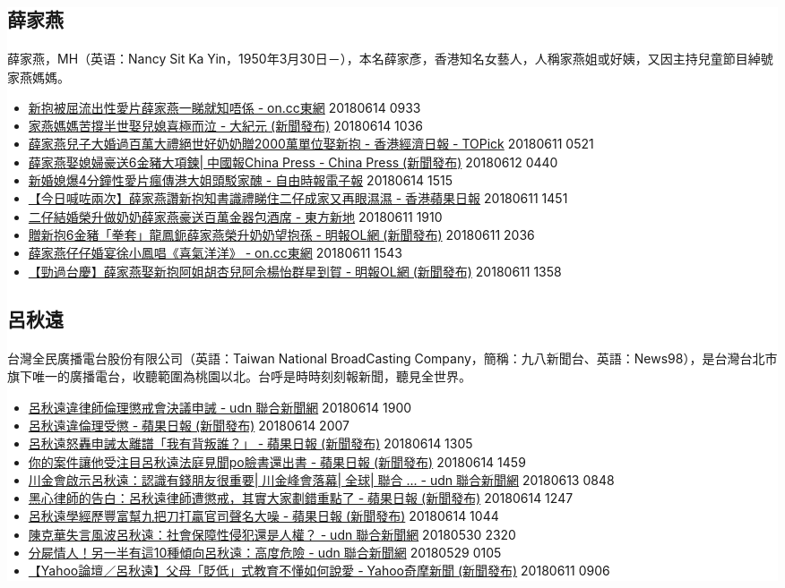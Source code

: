 ## 薛家燕

薛家燕，MH（英语：Nancy Sit Ka Yin，1950年3月30日－），本名薛家彥，香港知名女藝人，人稱家燕姐或好姨，又因主持兒童節目綽號家燕媽媽。
- [新抱被屈流出性愛片薛家燕一睇就知唔係 - on.cc東網](http://hk.on.cc/hk/bkn/cnt/entertainment/20180614/bkn-20180614165602052-0614_00862_001.html "新抱被屈流出性愛片薛家燕一睇就知唔係 - on.cc東網") 20180614 0933
- [家燕媽媽苦撐半世娶兒媳喜極而泣 - 大紀元 (新聞發布)](http://www.epochtimes.com/b5/18/6/14/n10483983.htm "家燕媽媽苦撐半世娶兒媳喜極而泣 - 大紀元 (新聞發布)") 20180614 1036
- [薛家燕兒子大婚過百萬大禮絕世好奶奶贈2000萬單位娶新抱 - 香港經濟日報 - TOPick](https://topick.hket.com/article/2092036/%E8%96%9B%E5%AE%B6%E7%87%95%E5%85%92%E5%AD%90%E5%A4%A7%E5%A9%9A%E9%81%8E%E7%99%BE%E8%90%AC%E5%A4%A7%E7%A6%AE%E3%80%80%E7%B5%95%E4%B8%96%E5%A5%BD%E5%A5%B6%E5%A5%B6%E8%B4%882000%E8%90%AC%E5%96%AE%E4%BD%8D%E5%A8%B6%E6%96%B0%E6%8A%B1 "薛家燕兒子大婚過百萬大禮絕世好奶奶贈2000萬單位娶新抱 - 香港經濟日報 - TOPick") 20180611 0521
- [薛家燕娶媳婦豪送6金豬大項鍊| 中國報China Press - China Press (新聞發布)](http://www.chinapress.com.my/20180612/%E8%96%9B%E5%AE%B6%E7%87%95%E5%A8%B6%E5%AA%B3%E5%A9%A6-%E8%B1%AA%E9%80%816%E9%87%91%E8%B1%AC%E5%A4%A7%E9%A0%85%E9%8D%8A/ "薛家燕娶媳婦豪送6金豬大項鍊| 中國報China Press - China Press (新聞發布)") 20180612 0440
- [新婚媳爆4分鐘性愛片瘋傳港大姐頭駁家醜 - 自由時報電子報](http://ent.ltn.com.tw/news/breakingnews/2458726 "新婚媳爆4分鐘性愛片瘋傳港大姐頭駁家醜 - 自由時報電子報") 20180614 1515
- [【今日喊咗兩次】薛家燕讚新抱知書識禮睇住二仔成家又再眼濕濕 - 香港蘋果日報](https://hk.entertainment.appledaily.com/enews/realtime/article/20180611/58305359 "【今日喊咗兩次】薛家燕讚新抱知書識禮睇住二仔成家又再眼濕濕 - 香港蘋果日報") 20180611 1451
- [二仔結婚榮升做奶奶薛家燕豪送百萬金器包酒席 - 東方新地](https://www.orientalsunday.hk/%E6%9C%80%E6%96%B0%E5%A8%9B%E8%81%9E/%E8%96%9B%E5%AE%B6%E7%87%95-%E8%B1%AA%E9%80%81%E7%99%BE%E8%90%AC%E9%87%91%E5%99%A8%E5%8C%85%E9%85%92%E5%B8%AD/ "二仔結婚榮升做奶奶薛家燕豪送百萬金器包酒席 - 東方新地") 20180611 1910
- [贈新抱6金豬「拳套」龍鳳鈪薛家燕榮升奶奶望抱孫 - 明報OL網 (新聞發布)](https://ol.mingpao.com/php/showbiz3.php?nodeid=1528741508184&subcate=news&issue=20180612 "贈新抱6金豬「拳套」龍鳳鈪薛家燕榮升奶奶望抱孫 - 明報OL網 (新聞發布)") 20180611 2036
- [薛家燕仔仔婚宴徐小鳳唱《喜氣洋洋》 - on.cc東網](http://hk.on.cc/hk/bkn/cnt/entertainment/20180611/bkn-20180611231127871-0611_00862_001.html "薛家燕仔仔婚宴徐小鳳唱《喜氣洋洋》 - on.cc東網") 20180611 1543
- [【勁過台慶】薛家燕娶新抱阿姐胡杏兒阿佘楊怡群星到賀 - 明報OL網 (新聞發布)](https://ol.mingpao.com/php/showbiz3.php?nodeid=1528723772538&subcate=latest&issue=20180611 "【勁過台慶】薛家燕娶新抱阿姐胡杏兒阿佘楊怡群星到賀 - 明報OL網 (新聞發布)") 20180611 1358

## 呂秋遠

台灣全民廣播電台股份有限公司（英語：Taiwan National BroadCasting Company，簡稱：九八新聞台、英語：News98），是台灣台北市旗下唯一的廣播電台，收聽範圍為桃園以北。台呼是時時刻刻報新聞，聽見全世界。
- [呂秋遠違律師倫理懲戒會決議申誡 - udn 聯合新聞網](https://udn.com/news/story/11315/3199792 "呂秋遠違律師倫理懲戒會決議申誡 - udn 聯合新聞網") 20180614 1900
- [呂秋遠違倫理受懲 - 蘋果日報 (新聞發布)](https://tw.appledaily.com/headline/daily/20180615/38044656 "呂秋遠違倫理受懲 - 蘋果日報 (新聞發布)") 20180614 2007
- [呂秋遠怒轟申誡太離譜「我有背叛誰？」 - 蘋果日報 (新聞發布)](https://tw.news.appledaily.com/new/realtime/20180614/1373591/ "呂秋遠怒轟申誡太離譜「我有背叛誰？」 - 蘋果日報 (新聞發布)") 20180614 1305
- [你的案件讓他受注目呂秋遠法庭見聞po臉書還出書 - 蘋果日報 (新聞發布)](https://tw.appledaily.com/new/realtime/20180614/1373513/ "你的案件讓他受注目呂秋遠法庭見聞po臉書還出書 - 蘋果日報 (新聞發布)") 20180614 1459
- [川金會啟示呂秋遠：認識有錢朋友很重要| 川金峰會落幕| 全球| 聯合 ... - udn 聯合新聞網](https://udn.com/news/story/10930/3196716 "川金會啟示呂秋遠：認識有錢朋友很重要| 川金峰會落幕| 全球| 聯合 ... - udn 聯合新聞網") 20180613 0848
- [黑心律師的告白：呂秋遠律師遭懲戒，其實大家劃錯重點了 - 蘋果日報 (新聞發布)](https://tw.appledaily.com/new/realtime/20180614/1373603/ "黑心律師的告白：呂秋遠律師遭懲戒，其實大家劃錯重點了 - 蘋果日報 (新聞發布)") 20180614 1247
- [呂秋遠學經歷豐富幫九把刀打贏官司聲名大噪 - 蘋果日報 (新聞發布)](https://tw.appledaily.com/new/realtime/20180614/1373517/ "呂秋遠學經歷豐富幫九把刀打贏官司聲名大噪 - 蘋果日報 (新聞發布)") 20180614 1044
- [陳克華失言風波呂秋遠：社會保障性侵犯還是人權？ - udn 聯合新聞網](https://udn.com/news/story/7315/3171874 "陳克華失言風波呂秋遠：社會保障性侵犯還是人權？ - udn 聯合新聞網") 20180530 2320
- [分屍情人！另一半有這10種傾向呂秋遠：高度危險 - udn 聯合新聞網](https://udn.com/news/story/7320/3167889 "分屍情人！另一半有這10種傾向呂秋遠：高度危險 - udn 聯合新聞網") 20180529 0105
- [【Yahoo論壇／呂秋遠】父母「貶低」式教育不懂如何說愛 - Yahoo奇摩新聞 (新聞發布)](https://tw.news.yahoo.com/%E3%80%90yahoo%E8%AB%96%E5%A3%87%EF%BC%8F%E5%91%82%E7%A7%8B%E9%81%A0%E3%80%91%E7%88%B6%E6%AF%8D%E3%80%8C%E8%B2%B6%E4%BD%8E%E3%80%8D%E5%BC%8F%E6%95%99%E8%82%B2-%E4%B8%8D%E6%87%82%E5%A6%82%E4%BD%95-090015615.html "【Yahoo論壇／呂秋遠】父母「貶低」式教育不懂如何說愛 - Yahoo奇摩新聞 (新聞發布)") 20180611 0906
